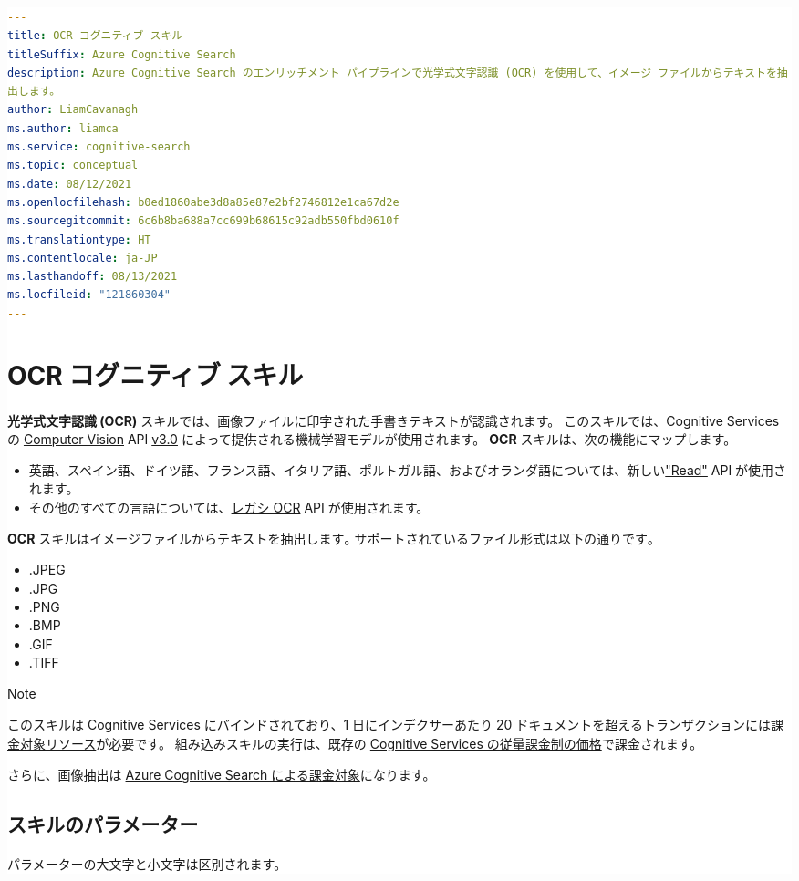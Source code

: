 ```yaml
---
title: OCR コグニティブ スキル
titleSuffix: Azure Cognitive Search
description: Azure Cognitive Search のエンリッチメント パイプラインで光学式文字認識 (OCR) を使用して、イメージ ファイルからテキストを抽出します。
author: LiamCavanagh
ms.author: liamca
ms.service: cognitive-search
ms.topic: conceptual
ms.date: 08/12/2021
ms.openlocfilehash: b0ed1860abe3d8a85e87e2bf2746812e1ca67d2e
ms.sourcegitcommit: 6c6b8ba688a7cc699b68615c92adb550fbd0610f
ms.translationtype: HT
ms.contentlocale: ja-JP
ms.lasthandoff: 08/13/2021
ms.locfileid: "121860304"
---
```

# <a name="ocr-cognitive-skill"></a>OCR コグニティブ スキル

**光学式文字認識 (OCR)** スキルでは、画像ファイルに印字された手書きテキストが認識されます。 このスキルでは、Cognitive Services の [Computer Vision](../cognitive-services/computer-vision/overview.md) API [v3.0](https://westcentralus.dev.cognitive.microsoft.com/docs/services/computer-vision-v3-ga/operations/5d986960601faab4bf452005) によって提供される機械学習モデルが使用されます。 **OCR** スキルは、次の機能にマップします。

+ 英語、スペイン語、ドイツ語、フランス語、イタリア語、ポルトガル語、およびオランダ語については、新しい["Read"](../cognitive-services/computer-vision/overview-ocr.md#read-api) API が使用されます。
+ その他のすべての言語については、[レガシ OCR](https://westcentralus.dev.cognitive.microsoft.com/docs/services/computer-vision-v3-ga/operations/56f91f2e778daf14a499f20d) API が使用されます。

**OCR** スキルはイメージファイルからテキストを抽出します｡ サポートされているファイル形式は以下の通りです｡

+ .JPEG
+ .JPG
+ .PNG
+ .BMP
+ .GIF
+ .TIFF

> [!NOTE]
> このスキルは Cognitive Services にバインドされており、1 日にインデクサーあたり 20 ドキュメントを超えるトランザクションには[課金対象リソース](cognitive-search-attach-cognitive-services.md)が必要です。 組み込みスキルの実行は、既存の [Cognitive Services の従量課金制の価格](https://azure.microsoft.com/pricing/details/cognitive-services/)で課金されます。
> 
> さらに、画像抽出は [Azure Cognitive Search による課金対象](https://azure.microsoft.com/pricing/details/search/)になります。
>

## <a name="skill-parameters"></a>スキルのパラメーター

パラメーターの大文字と小文字は区別されます。
